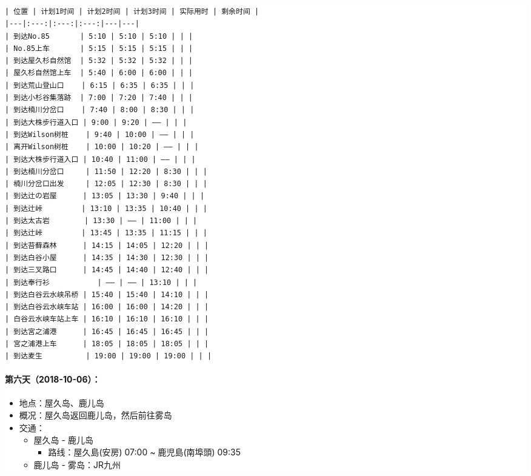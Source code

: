 	| 位置 | 计划1时间 | 计划2时间 | 计划3时间 | 实际用时 | 剩余时间 |
	|---|:---:|:---:|:---:|---|---|
	| 到达No.85       | 5:10 | 5:10 | 5:10 | | |
	| No.85上车       | 5:15 | 5:15 | 5:15 | | |
	| 到达屋久杉自然馆  | 5:32 | 5:32 | 5:32 | | |
	| 屋久杉自然馆上车  | 5:40 | 6:00 | 6:00 | | |
	| 到达荒山登山口    | 6:15 | 6:35 | 6:35 | | |
	| 到达小杉谷集落跡  | 7:00 | 7:20 | 7:40 | | |
	| 到达楠川分岔口    | 7:40 | 8:00 | 8:30 | | |
	| 到达大株步行道入口 | 9:00 | 9:20 | —— | | |
	| 到达Wilson树桩    | 9:40 | 10:00 | —— | | |
	| 离开Wilson树桩    | 10:00 | 10:20 | —— | | |
	| 到达大株步行道入口 | 10:40 | 11:00 | —— | | |
	| 到达楠川分岔口     | 11:50 | 12:20 | 8:30 | | |
	| 楠川分岔口出发     | 12:05 | 12:30 | 8:30 | | |
	| 到达辻の岩屋      | 13:05 | 13:30 | 9:40 | | |
	| 到达辻峠         | 13:10 | 13:35 | 10:40 | | |
	| 到达太古岩        | 13:30 | —— | 11:00 | | |
	| 到达辻峠         | 13:45 | 13:35 | 11:15 | | |
	| 到达苔藓森林      | 14:15 | 14:05 | 12:20 | | |
	| 到达白谷小屋      | 14:35 | 14:30 | 12:30 | | |
	| 到达三叉路口      | 14:45 | 14:40 | 12:40 | | |
	| 到达奉行衫           | —— | —— | 13:10 | | |
	| 到达白谷云水峡吊桥 | 15:40 | 15:40 | 14:10 | | |
	| 到达白谷云水峡车站 | 16:00 | 16:00 | 14:20 | | |
	| 白谷云水峡车站上车 | 16:10 | 16:10 | 16:10 | | |
	| 到达宮之浦港      | 16:45 | 16:45 | 16:45 | | |
	| 宮之浦港上车      | 18:05 | 18:05 | 18:05 | | |
	| 到达麦生          | 19:00 | 19:00 | 19:00 | | |

#### 第六天（2018-10-06）：

- 地点：屋久岛、鹿儿岛
- 概况：屋久岛返回鹿儿岛，然后前往雾岛
- 交通：
  - 屋久岛 - 鹿儿岛
    - 路线：屋久島(安房) 07:00 ~ 鹿児島(南埠頭) 09:35
  - 鹿儿岛 - 雾岛：JR九州
